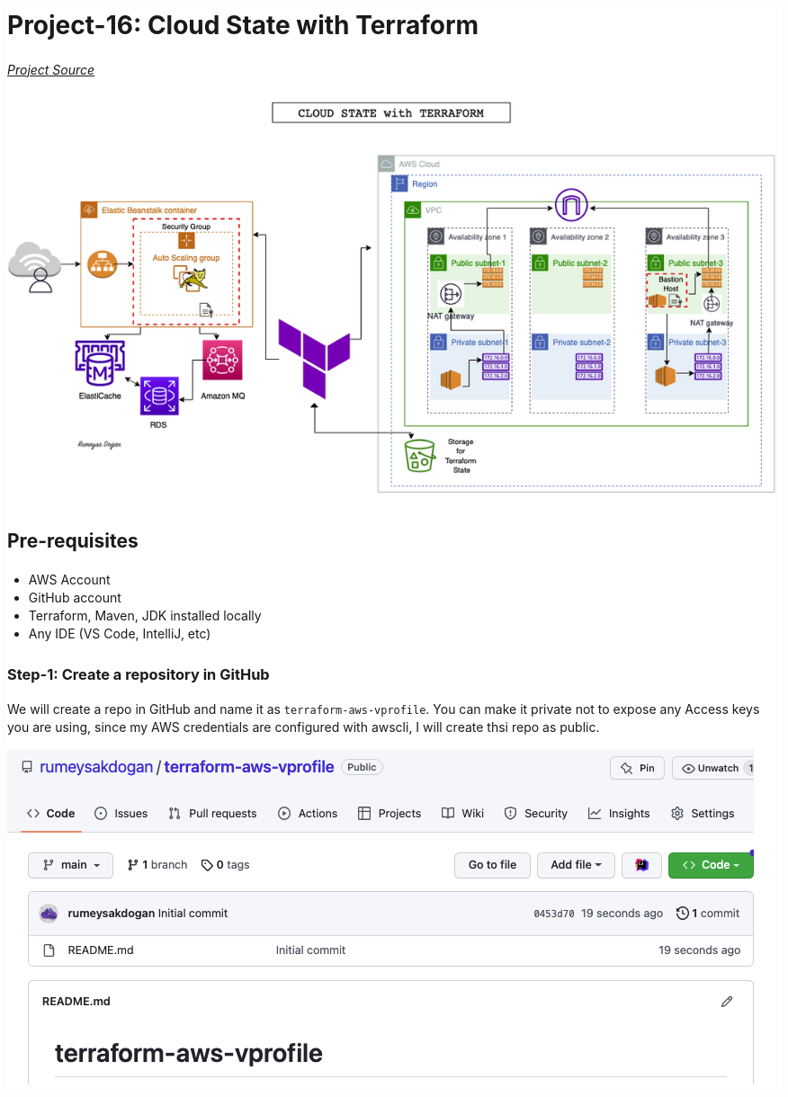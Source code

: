 # Project-16: Cloud State with Terraform

[*Project Source*](https://www.udemy.com/course/devopsprojects/?src=sac&kw=devops+projects)

![](images/Project-16.png)

## Pre-requisites

* AWS Account
* GitHub account
* Terraform, Maven, JDK installed locally
* Any IDE (VS Code, IntelliJ, etc)

### Step-1: Create a repository in GitHub

We will create a repo in GitHub and name it as `terraform-aws-vprofile`.
You can make it private not to expose any Access keys you are using, since my AWS credentials are configured with awscli, I will create thsi repo as public.

![](images/repo-created.png)
